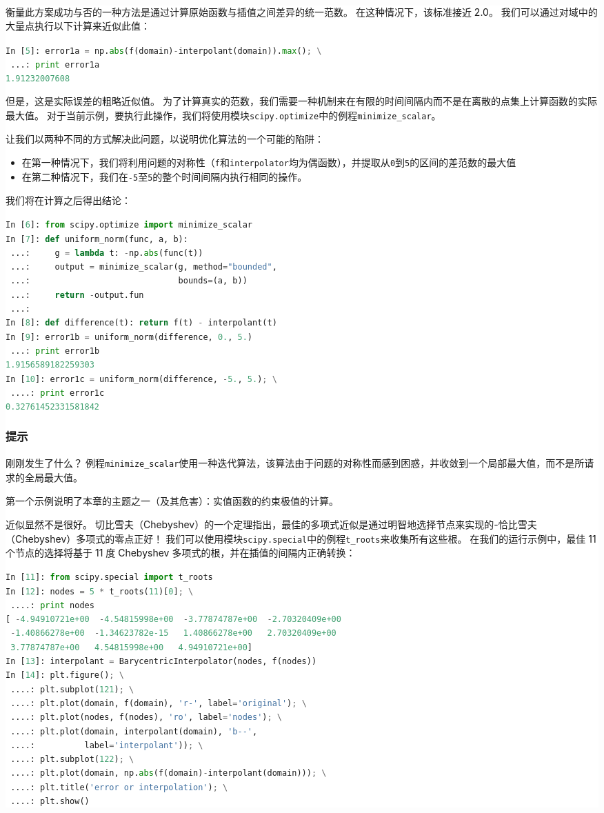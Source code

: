 衡量此方案成功与否的一种方法是通过计算原始函数与插值之间差异的统一范数。 在这种情况下，该标准接近 2.0。 我们可以通过对域中的大量点执行以下计算来近似此值：

```py
In [5]: error1a = np.abs(f(domain)-interpolant(domain)).max(); \
 ...: print error1a
1.91232007608

```

但是，这是实际误差的粗略近似值。 为了计算真实的范数，我们需要一种机制来在有限的时间间隔内而不是在离散的点集上计算函数的实际最大值。 对于当前示例，要执行此操作，我们将使用模块`scipy.optimize`中的例程`minimize_scalar`。

让我们以两种不同的方式解决此问题，以说明优化算法的一个可能的陷阱：

*   在第一种情况下，我们将利用问题的对称性（`f`和`interpolator`均为偶函数），并提取从`0`到`5`的区间的差范数的最大值
*   在第二种情况下，我们在`-5`至`5`的整个时间间隔内执行相同的操作。

我们将在计算之后得出结论：

```py
In [6]: from scipy.optimize import minimize_scalar
In [7]: def uniform_norm(func, a, b):
 ...:     g = lambda t: -np.abs(func(t))
 ...:     output = minimize_scalar(g, method="bounded",
 ...:                              bounds=(a, b))
 ...:     return -output.fun
 ...:
In [8]: def difference(t): return f(t) - interpolant(t)
In [9]: error1b = uniform_norm(difference, 0., 5.)
 ...: print error1b
1.9156589182259303
In [10]: error1c = uniform_norm(difference, -5., 5.); \
 ....: print error1c
0.32761452331581842

```

### 提示

刚刚发生了什么？ 例程`minimize_scalar`使用一种迭代算法，该算法由于问题的对称性而感到困惑，并收敛到一个局部最大值，而不是所请求的全局最大值。

第一个示例说明了本章的主题之一（及其危害）：实值函数的约束极值的计算。

近似显然不是很好。 切比雪夫（Chebyshev）的一个定理指出，最佳的多项式近似是通过明智地选择节点来实现的-恰比雪夫（Chebyshev）多项式的零点正好！ 我们可以使用模块`scipy.special`中的例程`t_roots`来收集所有这些根。 在我们的运行示例中，最佳 11 个节点的选择将基于 11 度 Chebyshev 多项式的根，并在插值的间隔内正确转换：

```py
In [11]: from scipy.special import t_roots
In [12]: nodes = 5 * t_roots(11)[0]; \
 ....: print nodes
[ -4.94910721e+00  -4.54815998e+00  -3.77874787e+00  -2.70320409e+00 
 -1.40866278e+00  -1.34623782e-15   1.40866278e+00   2.70320409e+00 
 3.77874787e+00   4.54815998e+00   4.94910721e+00]
In [13]: interpolant = BarycentricInterpolator(nodes, f(nodes))
In [14]: plt.figure(); \
 ....: plt.subplot(121); \
 ....: plt.plot(domain, f(domain), 'r-', label='original'); \
 ....: plt.plot(nodes, f(nodes), 'ro', label='nodes'); \
 ....: plt.plot(domain, interpolant(domain), 'b--',
 ....:          label='interpolant')); \
 ....: plt.subplot(122); \
 ....: plt.plot(domain, np.abs(f(domain)-interpolant(domain))); \
 ....: plt.title('error or interpolation'); \
 ....: plt.show()

```
